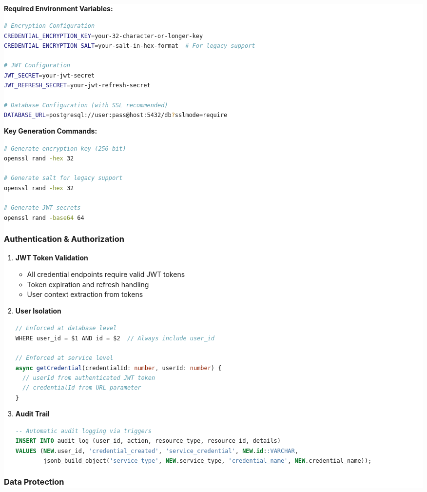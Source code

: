 **Required Environment Variables:**
```bash
# Encryption Configuration
CREDENTIAL_ENCRYPTION_KEY=your-32-character-or-longer-key
CREDENTIAL_ENCRYPTION_SALT=your-salt-in-hex-format  # For legacy support

# JWT Configuration  
JWT_SECRET=your-jwt-secret
JWT_REFRESH_SECRET=your-jwt-refresh-secret

# Database Configuration (with SSL recommended)
DATABASE_URL=postgresql://user:pass@host:5432/db?sslmode=require
```

**Key Generation Commands:**
```bash
# Generate encryption key (256-bit)
openssl rand -hex 32

# Generate salt for legacy support  
openssl rand -hex 32

# Generate JWT secrets
openssl rand -base64 64
```

### Authentication & Authorization

1. **JWT Token Validation**
   - All credential endpoints require valid JWT tokens
   - Token expiration and refresh handling
   - User context extraction from tokens

2. **User Isolation**
   ```typescript
   // Enforced at database level
   WHERE user_id = $1 AND id = $2  // Always include user_id
   
   // Enforced at service level
   async getCredential(credentialId: number, userId: number) {
     // userId from authenticated JWT token
     // credentialId from URL parameter
   }
   ```

3. **Audit Trail**
   ```sql
   -- Automatic audit logging via triggers
   INSERT INTO audit_log (user_id, action, resource_type, resource_id, details)
   VALUES (NEW.user_id, 'credential_created', 'service_credential', NEW.id::VARCHAR, 
           jsonb_build_object('service_type', NEW.service_type, 'credential_name', NEW.credential_name));
   ```

### Data Protection
